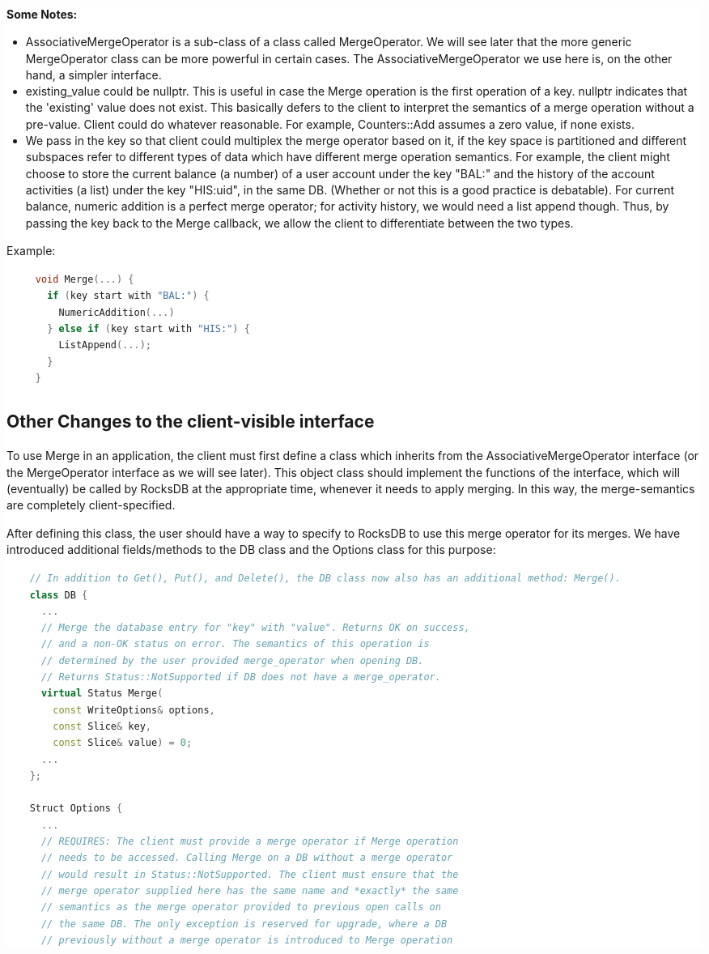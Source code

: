 **Some Notes:**
* AssociativeMergeOperator is a sub-class of a class called MergeOperator. We will see later that the more generic MergeOperator class can be more powerful in certain cases. The AssociativeMergeOperator we use here is, on the other hand, a simpler interface.
* existing_value could be nullptr. This is useful in case the Merge operation is the first operation of a key. nullptr indicates that the 'existing' value does not exist. This basically defers to the client to interpret the semantics of a merge operation without a pre-value. Client could do whatever reasonable. For example, Counters::Add assumes a zero value, if none exists.
* We pass in the key so that client could multiplex the merge operator based on it, if the key space is partitioned and different subspaces refer to different types of data which have different merge operation semantics. For example, the client might choose to store the current balance (a number) of a user account under the key "BAL:<uid>" and the history of the account activities (a list) under the key "HIS:uid", in the same DB. (Whether or not this is a good practice is debatable). For current balance, numeric addition is a perfect merge operator; for activity history, we would need a list append though. Thus, by passing the key back to the Merge callback, we allow the client to differentiate between the two types.

Example:

```cpp
     void Merge(...) {
       if (key start with "BAL:") {
         NumericAddition(...)
       } else if (key start with "HIS:") {
         ListAppend(...);
       }
     }
```

## Other Changes to the client-visible interface

To use Merge in an application, the client must first define a class which inherits from the AssociativeMergeOperator interface (or the MergeOperator interface as we will see later).
This object class should implement the functions of the interface, which will (eventually) be called by RocksDB at the appropriate time, whenever it needs to apply merging. In this way, the merge-semantics are completely client-specified.

After defining this class, the user should have a way to specify to RocksDB to use this merge operator for its merges. We have introduced additional fields/methods to the DB class and the Options class for this purpose:

```cpp
    // In addition to Get(), Put(), and Delete(), the DB class now also has an additional method: Merge().
    class DB {
      ...
      // Merge the database entry for "key" with "value". Returns OK on success,
      // and a non-OK status on error. The semantics of this operation is
      // determined by the user provided merge_operator when opening DB.
      // Returns Status::NotSupported if DB does not have a merge_operator.
      virtual Status Merge(
        const WriteOptions& options,
        const Slice& key,
        const Slice& value) = 0;
      ...
    };

    Struct Options {
      ...
      // REQUIRES: The client must provide a merge operator if Merge operation
      // needs to be accessed. Calling Merge on a DB without a merge operator
      // would result in Status::NotSupported. The client must ensure that the
      // merge operator supplied here has the same name and *exactly* the same
      // semantics as the merge operator provided to previous open calls on
      // the same DB. The only exception is reserved for upgrade, where a DB
      // previously without a merge operator is introduced to Merge operation
```